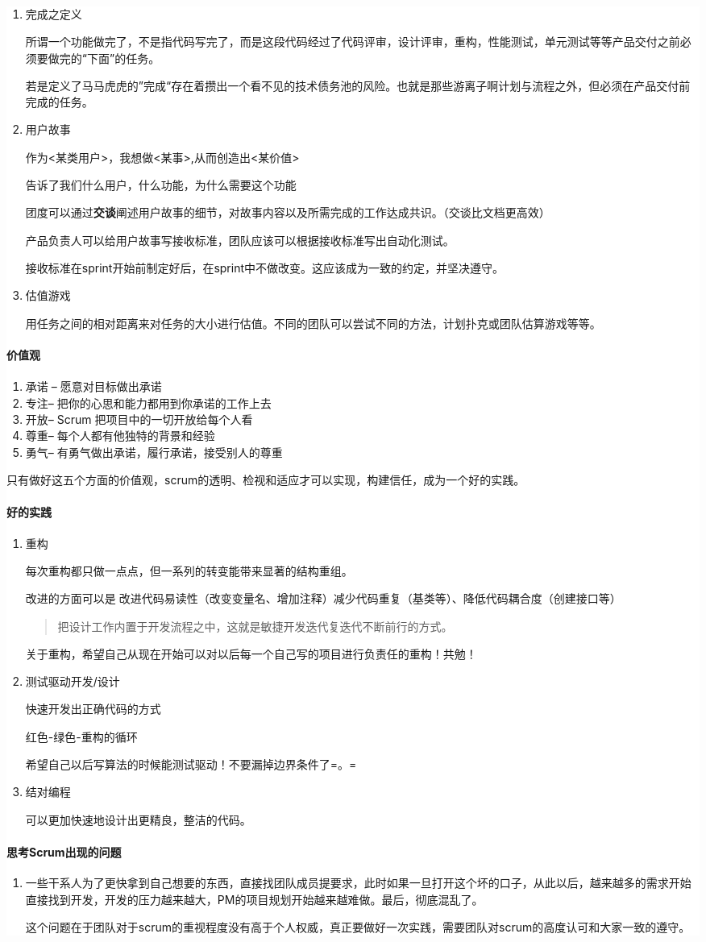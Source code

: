 1. 完成之定义

   所谓一个功能做完了，不是指代码写完了，而是这段代码经过了代码评审，设计评审，重构，性能测试，单元测试等等产品交付之前必须要做完的“下面”的任务。

   若是定义了马马虎虎的”完成“存在着攒出一个看不见的技术债务池的风险。也就是那些游离子啊计划与流程之外，但必须在产品交付前完成的任务。

2. 用户故事

   作为<某类用户>，我想做<某事>,从而创造出<某价值>

   告诉了我们什么用户，什么功能，为什么需要这个功能

   团度可以通过**交谈**阐述用户故事的细节，对故事内容以及所需完成的工作达成共识。（交谈比文档更高效）

   产品负责人可以给用户故事写接收标准，团队应该可以根据接收标准写出自动化测试。

   接收标准在sprint开始前制定好后，在sprint中不做改变。这应该成为一致的约定，并坚决遵守。

3. 估值游戏 

   用任务之间的相对距离来对任务的大小进行估值。不同的团队可以尝试不同的方法，计划扑克或团队估算游戏等等。

#### 价值观

1. 承诺 – 愿意对目标做出承诺
2. 专注– 把你的心思和能力都用到你承诺的工作上去
3. 开放– Scrum 把项目中的一切开放给每个人看
4. 尊重– 每个人都有他独特的背景和经验
5. 勇气– 有勇气做出承诺，履行承诺，接受别人的尊重

只有做好这五个方面的价值观，scrum的透明、检视和适应才可以实现，构建信任，成为一个好的实践。

#### 好的实践

1. 重构

   每次重构都只做一点点，但一系列的转变能带来显著的结构重组。

   改进的方面可以是 改进代码易读性（改变变量名、增加注释）减少代码重复（基类等）、降低代码耦合度（创建接口等）

   > 把设计工作内置于开发流程之中，这就是敏捷开发迭代复迭代不断前行的方式。

   关于重构，希望自己从现在开始可以对以后每一个自己写的项目进行负责任的重构！共勉！

2. 测试驱动开发/设计

   快速开发出正确代码的方式

   红色-绿色-重构的循环

   希望自己以后写算法的时候能测试驱动！不要漏掉边界条件了=。= 

3. 结对编程

   可以更加快速地设计出更精良，整洁的代码。

#### 思考Scrum出现的问题

1. 一些干系人为了更快拿到自己想要的东西，直接找团队成员提要求，此时如果一旦打开这个坏的口子，从此以后，越来越多的需求开始直接找到开发，开发的压力越来越大，PM的项目规划开始越来越难做。最后，彻底混乱了。

   这个问题在于团队对于scrum的重视程度没有高于个人权威，真正要做好一次实践，需要团队对scrum的高度认可和大家一致的遵守。
